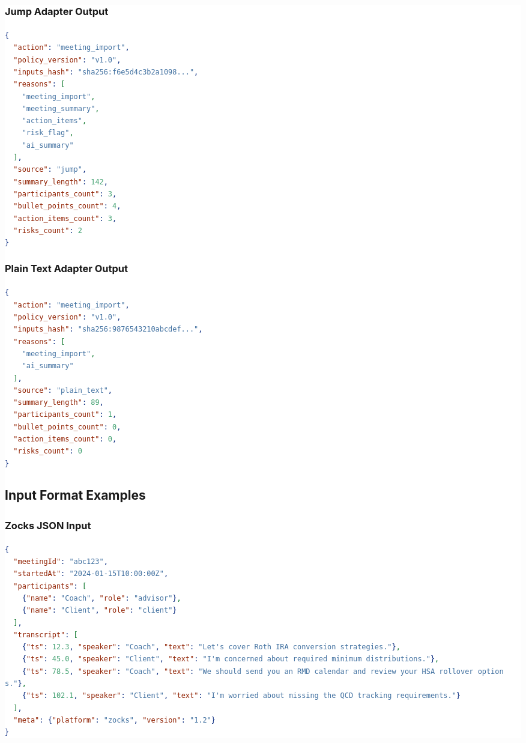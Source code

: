 ### Jump Adapter Output  
```json
{
  "action": "meeting_import",
  "policy_version": "v1.0",
  "inputs_hash": "sha256:f6e5d4c3b2a1098...",
  "reasons": [
    "meeting_import",
    "meeting_summary",
    "action_items", 
    "risk_flag",
    "ai_summary"
  ],
  "source": "jump",
  "summary_length": 142,
  "participants_count": 3,
  "bullet_points_count": 4,
  "action_items_count": 3,
  "risks_count": 2
}
```

### Plain Text Adapter Output
```json
{
  "action": "meeting_import",
  "policy_version": "v1.0",
  "inputs_hash": "sha256:9876543210abcdef...",
  "reasons": [
    "meeting_import",
    "ai_summary"
  ],
  "source": "plain_text", 
  "summary_length": 89,
  "participants_count": 1,
  "bullet_points_count": 0,
  "action_items_count": 0,
  "risks_count": 0
}
```

## Input Format Examples

### Zocks JSON Input
```json
{
  "meetingId": "abc123",
  "startedAt": "2024-01-15T10:00:00Z",
  "participants": [
    {"name": "Coach", "role": "advisor"},
    {"name": "Client", "role": "client"}
  ],
  "transcript": [
    {"ts": 12.3, "speaker": "Coach", "text": "Let's cover Roth IRA conversion strategies."},
    {"ts": 45.0, "speaker": "Client", "text": "I'm concerned about required minimum distributions."},
    {"ts": 78.5, "speaker": "Coach", "text": "We should send you an RMD calendar and review your HSA rollover options."},
    {"ts": 102.1, "speaker": "Client", "text": "I'm worried about missing the QCD tracking requirements."}
  ],
  "meta": {"platform": "zocks", "version": "1.2"}
}
```